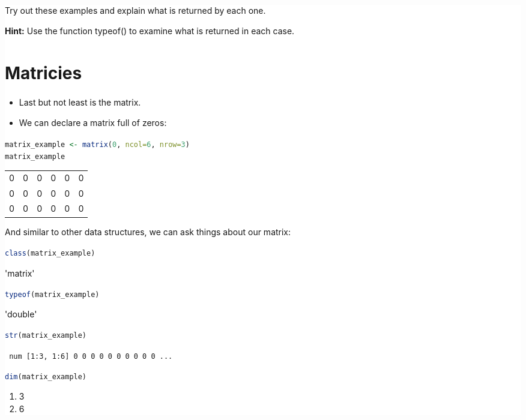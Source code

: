 Try out these examples and explain what is returned by each one.

**Hint:** Use the function typeof() to examine what is returned in each case.

# Matricies

* Last but not least is the matrix. 

* We can declare a matrix full of zeros:


```R
matrix_example <- matrix(0, ncol=6, nrow=3)
matrix_example
```


<table>
<tbody>
	<tr><td>0</td><td>0</td><td>0</td><td>0</td><td>0</td><td>0</td></tr>
	<tr><td>0</td><td>0</td><td>0</td><td>0</td><td>0</td><td>0</td></tr>
	<tr><td>0</td><td>0</td><td>0</td><td>0</td><td>0</td><td>0</td></tr>
</tbody>
</table>



And similar to other data structures, we can ask things about our matrix:


```R
class(matrix_example)
```


'matrix'



```R
typeof(matrix_example)

```


'double'



```R
str(matrix_example)
```

     num [1:3, 1:6] 0 0 0 0 0 0 0 0 0 0 ...



```R
dim(matrix_example)
```


<ol class=list-inline>
	<li>3</li>
	<li>6</li>
</ol>
